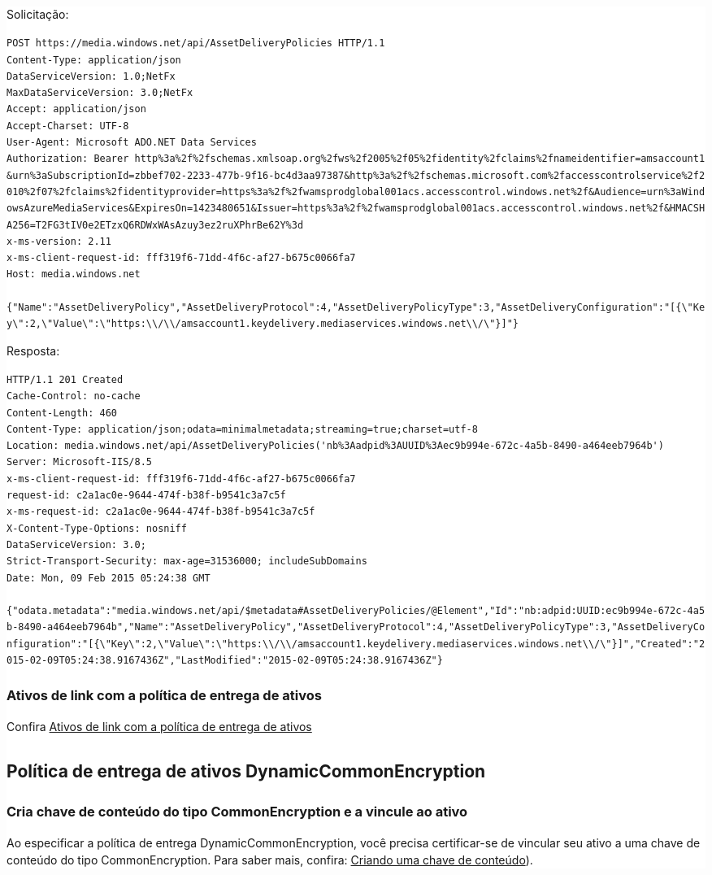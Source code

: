 Solicitação:

    POST https://media.windows.net/api/AssetDeliveryPolicies HTTP/1.1
    Content-Type: application/json
    DataServiceVersion: 1.0;NetFx
    MaxDataServiceVersion: 3.0;NetFx
    Accept: application/json
    Accept-Charset: UTF-8
    User-Agent: Microsoft ADO.NET Data Services
    Authorization: Bearer http%3a%2f%2fschemas.xmlsoap.org%2fws%2f2005%2f05%2fidentity%2fclaims%2fnameidentifier=amsaccount1&urn%3aSubscriptionId=zbbef702-2233-477b-9f16-bc4d3aa97387&http%3a%2f%2fschemas.microsoft.com%2faccesscontrolservice%2f2010%2f07%2fclaims%2fidentityprovider=https%3a%2f%2fwamsprodglobal001acs.accesscontrol.windows.net%2f&Audience=urn%3aWindowsAzureMediaServices&ExpiresOn=1423480651&Issuer=https%3a%2f%2fwamsprodglobal001acs.accesscontrol.windows.net%2f&HMACSHA256=T2FG3tIV0e2ETzxQ6RDWxWAsAzuy3ez2ruXPhrBe62Y%3d
    x-ms-version: 2.11
    x-ms-client-request-id: fff319f6-71dd-4f6c-af27-b675c0066fa7
    Host: media.windows.net

    {"Name":"AssetDeliveryPolicy","AssetDeliveryProtocol":4,"AssetDeliveryPolicyType":3,"AssetDeliveryConfiguration":"[{\"Key\":2,\"Value\":\"https:\\/\\/amsaccount1.keydelivery.mediaservices.windows.net\\/\"}]"}


Resposta:

    HTTP/1.1 201 Created
    Cache-Control: no-cache
    Content-Length: 460
    Content-Type: application/json;odata=minimalmetadata;streaming=true;charset=utf-8
    Location: media.windows.net/api/AssetDeliveryPolicies('nb%3Aadpid%3AUUID%3Aec9b994e-672c-4a5b-8490-a464eeb7964b')
    Server: Microsoft-IIS/8.5
    x-ms-client-request-id: fff319f6-71dd-4f6c-af27-b675c0066fa7
    request-id: c2a1ac0e-9644-474f-b38f-b9541c3a7c5f
    x-ms-request-id: c2a1ac0e-9644-474f-b38f-b9541c3a7c5f
    X-Content-Type-Options: nosniff
    DataServiceVersion: 3.0;
    Strict-Transport-Security: max-age=31536000; includeSubDomains
    Date: Mon, 09 Feb 2015 05:24:38 GMT

    {"odata.metadata":"media.windows.net/api/$metadata#AssetDeliveryPolicies/@Element","Id":"nb:adpid:UUID:ec9b994e-672c-4a5b-8490-a464eeb7964b","Name":"AssetDeliveryPolicy","AssetDeliveryProtocol":4,"AssetDeliveryPolicyType":3,"AssetDeliveryConfiguration":"[{\"Key\":2,\"Value\":\"https:\\/\\/amsaccount1.keydelivery.mediaservices.windows.net\\/\"}]","Created":"2015-02-09T05:24:38.9167436Z","LastModified":"2015-02-09T05:24:38.9167436Z"}


### <a name="link-asset-with-asset-delivery-policy"></a>Ativos de link com a política de entrega de ativos
Confira [Ativos de link com a política de entrega de ativos](#link_asset_with_asset_delivery_policy)

## <a name="dynamiccommonencryption-asset-delivery-policy"></a>Política de entrega de ativos DynamicCommonEncryption
### <a name="create-content-key-of-the-commonencryption-type-and-link-it-to-the-asset"></a>Cria chave de conteúdo do tipo CommonEncryption e a vincule ao ativo
Ao especificar a política de entrega DynamicCommonEncryption, você precisa certificar-se de vincular seu ativo a uma chave de conteúdo do tipo CommonEncryption. Para saber mais, confira: [Criando uma chave de conteúdo](media-services-rest-create-contentkey.md)).
